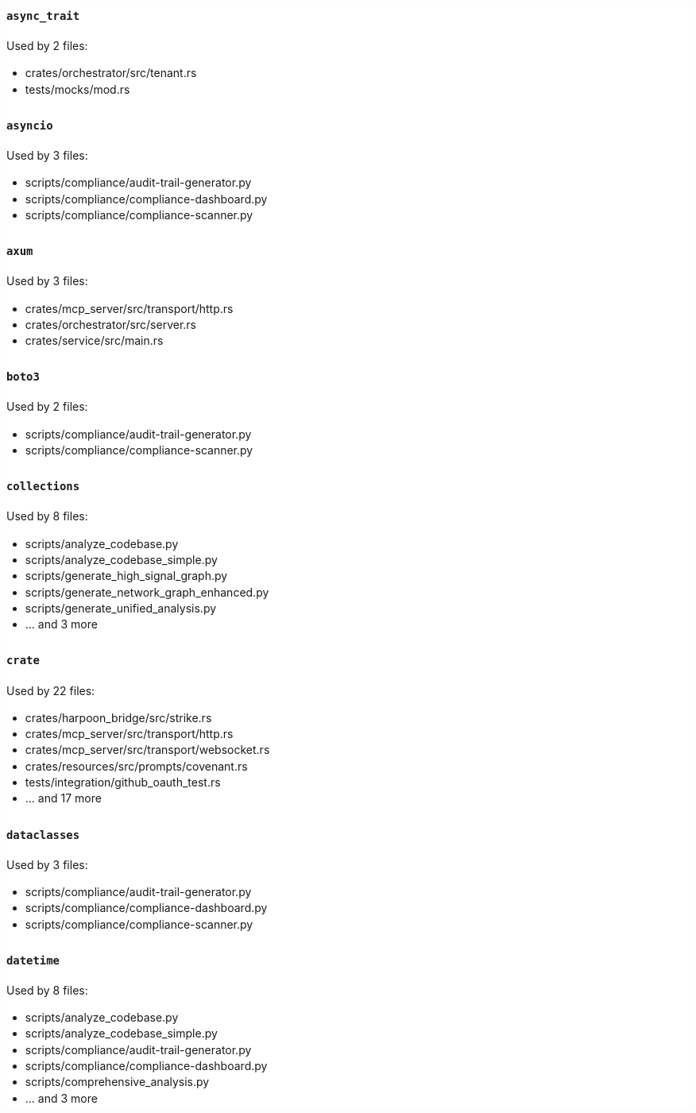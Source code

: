 ### `async_trait`
Used by 2 files:
- crates/orchestrator/src/tenant.rs
- tests/mocks/mod.rs

### `asyncio`
Used by 3 files:
- scripts/compliance/audit-trail-generator.py
- scripts/compliance/compliance-dashboard.py
- scripts/compliance/compliance-scanner.py

### `axum`
Used by 3 files:
- crates/mcp_server/src/transport/http.rs
- crates/orchestrator/src/server.rs
- crates/service/src/main.rs

### `boto3`
Used by 2 files:
- scripts/compliance/audit-trail-generator.py
- scripts/compliance/compliance-scanner.py

### `collections`
Used by 8 files:
- scripts/analyze_codebase.py
- scripts/analyze_codebase_simple.py
- scripts/generate_high_signal_graph.py
- scripts/generate_network_graph_enhanced.py
- scripts/generate_unified_analysis.py
- ... and 3 more

### `crate`
Used by 22 files:
- crates/harpoon_bridge/src/strike.rs
- crates/mcp_server/src/transport/http.rs
- crates/mcp_server/src/transport/websocket.rs
- crates/resources/src/prompts/covenant.rs
- tests/integration/github_oauth_test.rs
- ... and 17 more

### `dataclasses`
Used by 3 files:
- scripts/compliance/audit-trail-generator.py
- scripts/compliance/compliance-dashboard.py
- scripts/compliance/compliance-scanner.py

### `datetime`
Used by 8 files:
- scripts/analyze_codebase.py
- scripts/analyze_codebase_simple.py
- scripts/compliance/audit-trail-generator.py
- scripts/compliance/compliance-dashboard.py
- scripts/comprehensive_analysis.py
- ... and 3 more
